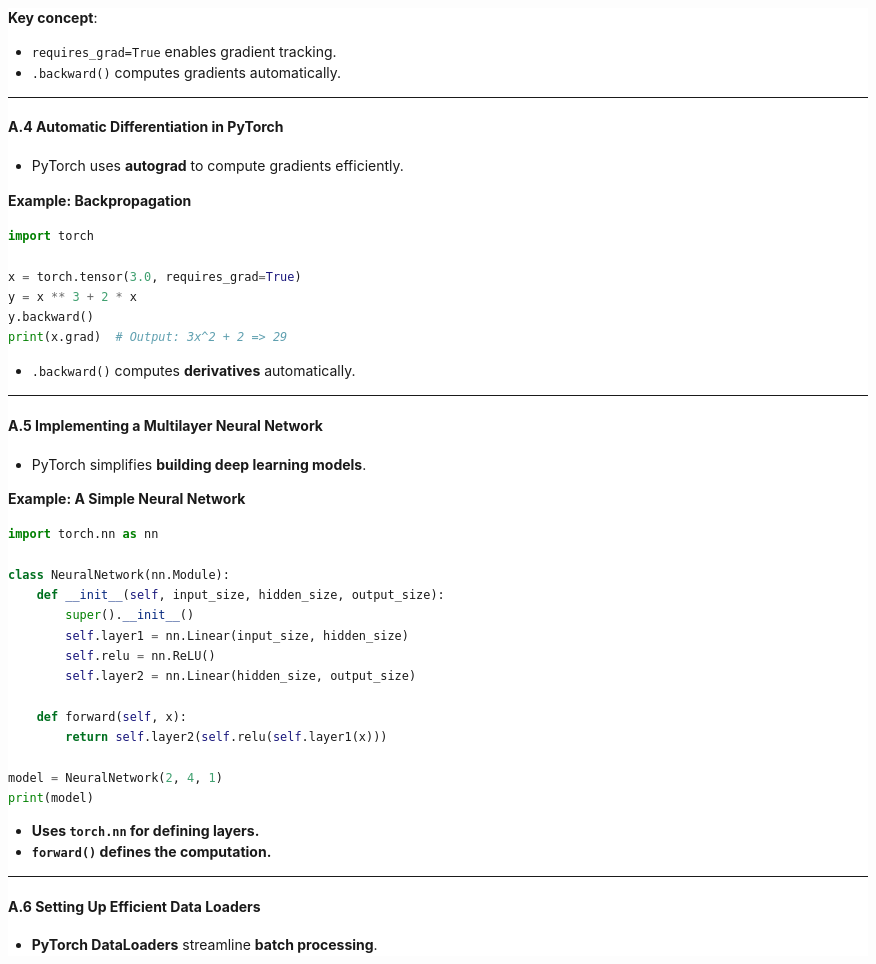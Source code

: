 **Key concept**:

* `requires_grad=True` enables gradient tracking.
* `.backward()` computes gradients automatically.

***

#### **A.4 Automatic Differentiation in PyTorch**

* PyTorch uses **autograd** to compute gradients efficiently.

**Example: Backpropagation**

```python
import torch

x = torch.tensor(3.0, requires_grad=True)
y = x ** 3 + 2 * x
y.backward()
print(x.grad)  # Output: 3x^2 + 2 => 29
```

* `.backward()` computes **derivatives** automatically.

***

#### **A.5 Implementing a Multilayer Neural Network**

* PyTorch simplifies **building deep learning models**.

**Example: A Simple Neural Network**

```python
import torch.nn as nn

class NeuralNetwork(nn.Module):
    def __init__(self, input_size, hidden_size, output_size):
        super().__init__()
        self.layer1 = nn.Linear(input_size, hidden_size)
        self.relu = nn.ReLU()
        self.layer2 = nn.Linear(hidden_size, output_size)

    def forward(self, x):
        return self.layer2(self.relu(self.layer1(x)))

model = NeuralNetwork(2, 4, 1)
print(model)
```

* **Uses `torch.nn` for defining layers.**
* **`forward()` defines the computation.**

***

#### **A.6 Setting Up Efficient Data Loaders**

* **PyTorch DataLoaders** streamline **batch processing**.
